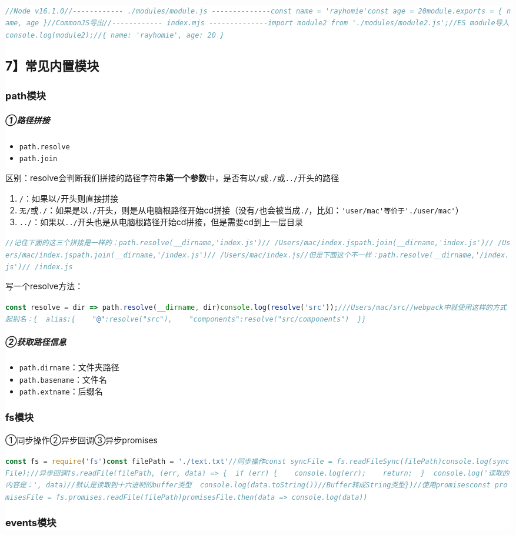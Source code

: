```js
//Node v16.1.0//------------ ./modules/module.js --------------const name = 'rayhomie'const age = 20module.exports = { name, age }//CommonJS导出//------------ index.mjs --------------import module2 from './modules/module2.js';//ES module导入console.log(module2);//{ name: 'rayhomie', age: 20 }
```



## 7】常见内置模块

### path模块

##### ①路径拼接

- `path.resolve`
- `path.join`

区别：resolve会判断我们拼接的路径字符串**第一个参数**中，是否有以`/`或`./`或`../`开头的路径

1. `/`：如果以`/`开头则直接拼接
2. `无/`或`./`：如果是以`./`开头，则是从电脑根路径开始cd拼接（没有`/`也会被当成`./`，比如：`'user/mac'等价于'./user/mac'`）
3. `../`：如果以`../`开头也是从电脑根路径开始cd拼接，但是需要cd到上一层目录

```js
//记住下面的这三个拼接是一样的：path.resolve(__dirname,'index.js')// /Users/mac/index.jspath.join(__dirname,'index.js')// /Users/mac/index.jspath.join(__dirname,'/index.js')// /Users/mac/index.js//但是下面这个不一样：path.resolve(__dirname,'/index.js')// /index.js
```

写一个resolve方法：

```js
const resolve = dir => path.resolve(__dirname, dir)console.log(resolve('src'));///Users/mac/src//webpack中就使用这样的方式起别名：{  alias:{    "@":resolve("src"),    "components":resolve("src/components")  }}
```

##### ②获取路径信息

- `path.dirname`：文件夹路径
- `path.basename`：文件名
- `path.extname`：后缀名



### fs模块

①同步操作②异步回调③异步promises

```js
const fs = require('fs')const filePath = './text.txt'//同步操作const syncFile = fs.readFileSync(filePath)console.log(syncFile);//异步回调fs.readFile(filePath, (err, data) => {  if (err) {    console.log(err);    return;  }  console.log('读取的内容是：', data)//默认是读取到十六进制的buffer类型  console.log(data.toString())//Buffer转成String类型})//使用promisesconst promisesFile = fs.promises.readFile(filePath)promisesFile.then(data => console.log(data))
```

### events模块
